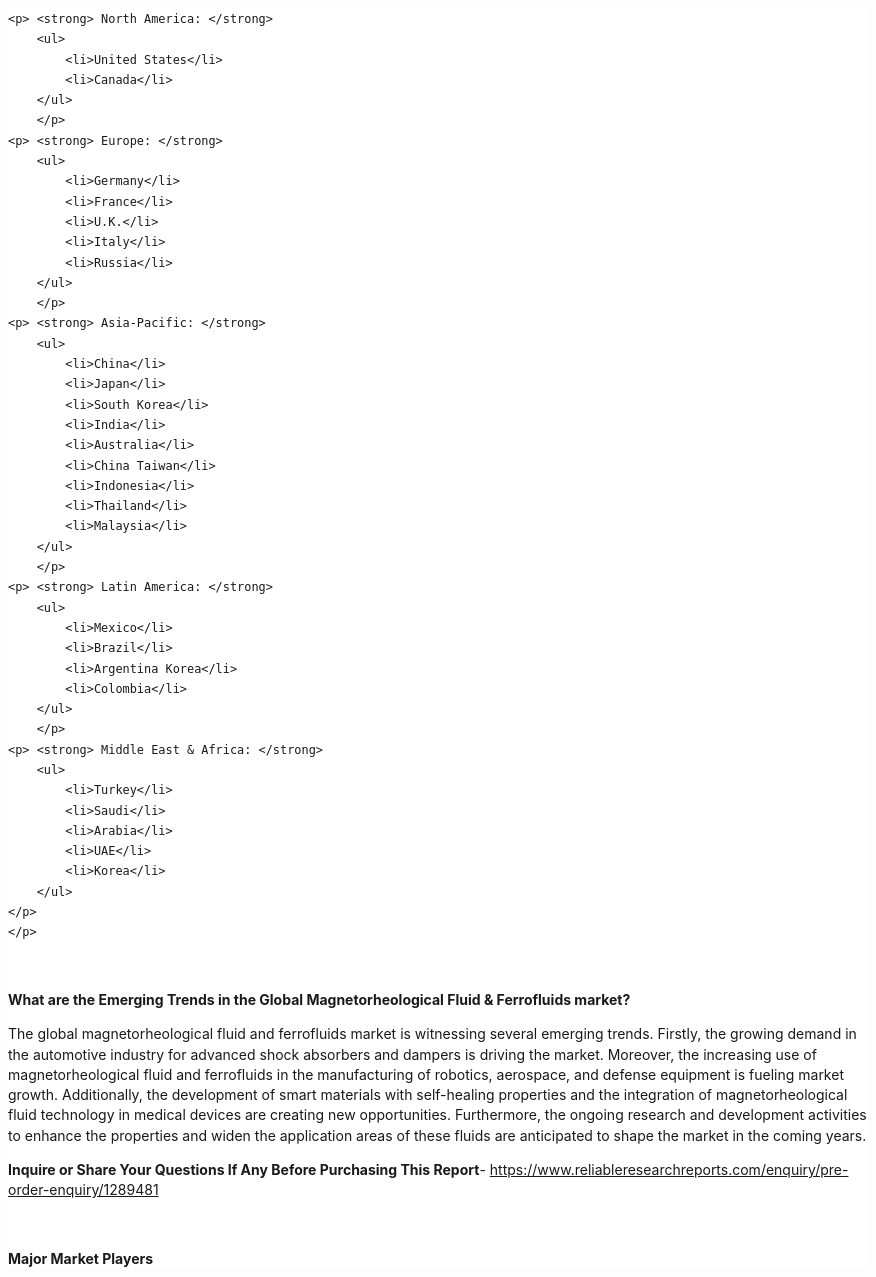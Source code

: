     <p> <strong> North America: </strong>
        <ul>
            <li>United States</li>
            <li>Canada</li>
        </ul>
        </p> 
    <p> <strong> Europe: </strong>
        <ul>
            <li>Germany</li>
            <li>France</li>
            <li>U.K.</li>
            <li>Italy</li>
            <li>Russia</li>
        </ul>
        </p> 
    <p> <strong> Asia-Pacific: </strong>
        <ul>
            <li>China</li>
            <li>Japan</li>
            <li>South Korea</li>
            <li>India</li>
            <li>Australia</li>
            <li>China Taiwan</li>
            <li>Indonesia</li>
            <li>Thailand</li>
            <li>Malaysia</li>
        </ul>
        </p> 
    <p> <strong> Latin America: </strong>
        <ul>
            <li>Mexico</li>
            <li>Brazil</li>
            <li>Argentina Korea</li>
            <li>Colombia</li>
        </ul>
        </p> 
    <p> <strong> Middle East & Africa: </strong>
        <ul>
            <li>Turkey</li>
            <li>Saudi</li>
            <li>Arabia</li>
            <li>UAE</li>
            <li>Korea</li>
        </ul>
    </p>
    </p>
<p>&nbsp;</p>
<p><strong>What are the Emerging Trends in the Global Magnetorheological Fluid & Ferrofluids market?</strong></p>
<p><p>The global magnetorheological fluid and ferrofluids market is witnessing several emerging trends. Firstly, the growing demand in the automotive industry for advanced shock absorbers and dampers is driving the market. Moreover, the increasing use of magnetorheological fluid and ferrofluids in the manufacturing of robotics, aerospace, and defense equipment is fueling market growth. Additionally, the development of smart materials with self-healing properties and the integration of magnetorheological fluid technology in medical devices are creating new opportunities. Furthermore, the ongoing research and development activities to enhance the properties and widen the application areas of these fluids are anticipated to shape the market in the coming years.</p></p>
<p><strong>Inquire or Share Your Questions If Any Before Purchasing This Report</strong>- <a href="https://www.reliableresearchreports.com/enquiry/pre-order-enquiry/1289481">https://www.reliableresearchreports.com/enquiry/pre-order-enquiry/1289481</a></p>
<p>&nbsp;</p>
<p><strong>Major Market Players</strong></p>